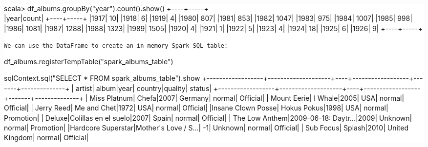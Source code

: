 ```
```
scala> df_albums.groupBy("year").count().show()
+----+-----+                                                                    
|year|count|
+----+-----+
|1917|   10|
|1918|    6|
|1919|    4|
|1980|  807|
|1981|  853|
|1982| 1047|
|1983|  975|
|1984| 1007|
|1985|  998|
|1986| 1081|
|1987| 1288|
|1988| 1323|
|1989| 1505|
|1920|    4|
|1921|    1|
|1922|    5|
|1923|    4|
|1924|   18|
|1925|    6|
|1926|    9|
+----+-----+
```
We can use the DataFrame to create an in-memory Spark SQL table:
```
df_albums.registerTempTable("spark_albums_table")

sqlContext.sql("SELECT * FROM spark_albums_table").show
+------------------+--------------------+----+------------------+-------+--------------+
|            artist|               album|year|           country|quality|        status|
+------------------+--------------------+----+------------------+-------+--------------+
|      Miss Platnum|               Chefa|2007|           Germany| normal|      Official|
|       Mount Eerie|             I Whale|2005|               USA| normal|      Official|
|        Jerry Reed|         Me and Chet|1972|               USA| normal|      Official|
|Insane Clown Posse|         Hokus Pokus|1998|               USA| normal|     Promotion|
|            Deluxe|Colillas en el suelo|2007|             Spain| normal|      Official|
|    The Low Anthem|2009-06-18: Daytr...|2009|           Unknown| normal|     Promotion|
|Hardcore Superstar|Mother's Love / S...|  -1|           Unknown| normal|      Official|
|         Sub Focus|              Splash|2010|    United Kingdom| normal|      Official|